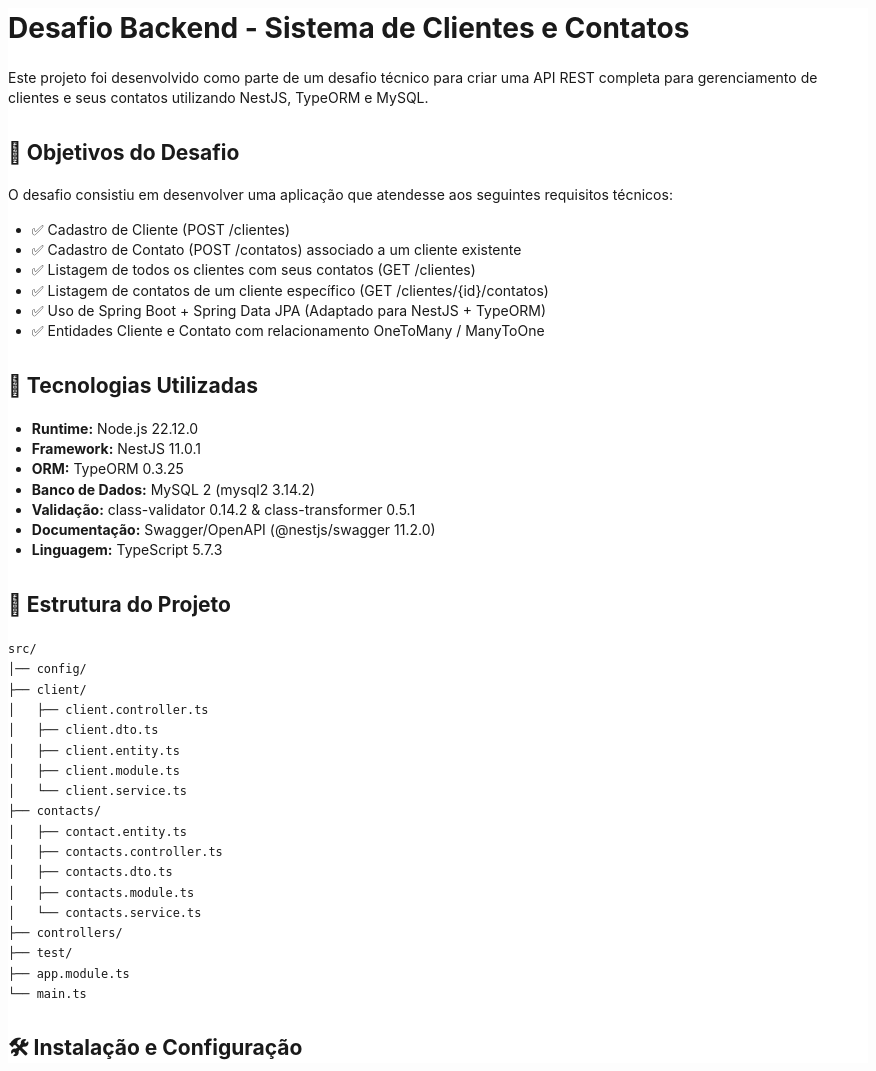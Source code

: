 # Desafio Backend - Sistema de Clientes e Contatos

Este projeto foi desenvolvido como parte de um desafio técnico para criar uma API REST completa para gerenciamento de clientes e seus contatos utilizando NestJS, TypeORM e MySQL.

## 🎯 Objetivos do Desafio

O desafio consistiu em desenvolver uma aplicação que atendesse aos seguintes requisitos técnicos:

- ✅ Cadastro de Cliente (POST /clientes)
- ✅ Cadastro de Contato (POST /contatos) associado a um cliente existente
- ✅ Listagem de todos os clientes com seus contatos (GET /clientes)
- ✅ Listagem de contatos de um cliente específico (GET /clientes/{id}/contatos)
- ✅ Uso de Spring Boot + Spring Data JPA (Adaptado para NestJS + TypeORM)
- ✅ Entidades Cliente e Contato com relacionamento OneToMany / ManyToOne

## 🚀 Tecnologias Utilizadas

- **Runtime:** Node.js 22.12.0
- **Framework:** NestJS 11.0.1
- **ORM:** TypeORM 0.3.25
- **Banco de Dados:** MySQL 2 (mysql2 3.14.2)
- **Validação:** class-validator 0.14.2 & class-transformer 0.5.1
- **Documentação:** Swagger/OpenAPI (@nestjs/swagger 11.2.0)
- **Linguagem:** TypeScript 5.7.3

## 📁 Estrutura do Projeto

```
src/
│── config/
├── client/
│   ├── client.controller.ts
│   ├── client.dto.ts
│   ├── client.entity.ts
│   ├── client.module.ts
│   └── client.service.ts
├── contacts/
│   ├── contact.entity.ts
│   ├── contacts.controller.ts
│   ├── contacts.dto.ts
│   ├── contacts.module.ts
│   └── contacts.service.ts
├── controllers/
├── test/
├── app.module.ts
└── main.ts
```

## 🛠️ Instalação e Configuração
